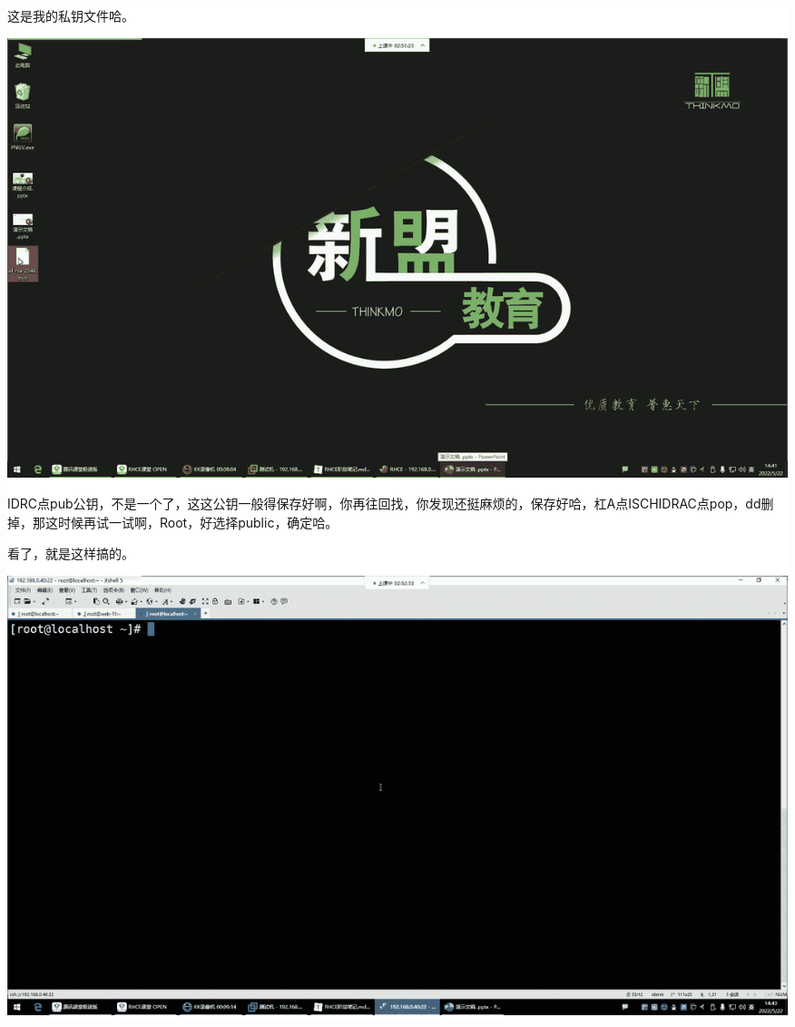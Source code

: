 这是我的私钥文件哈。

![](img/6822e23845a16ed30ad72830a04d68c1_17.png)

IDRC点pub公钥，不是一个了，这这公钥一般得保存好啊，你再往回找，你发现还挺麻烦的，保存好哈，杠A点ISCHIDRAC点pop，dd删掉，那这时候再试一试啊，Root，好选择public，确定哈。

看了，就是这样搞的。

![](img/6822e23845a16ed30ad72830a04d68c1_19.png)
